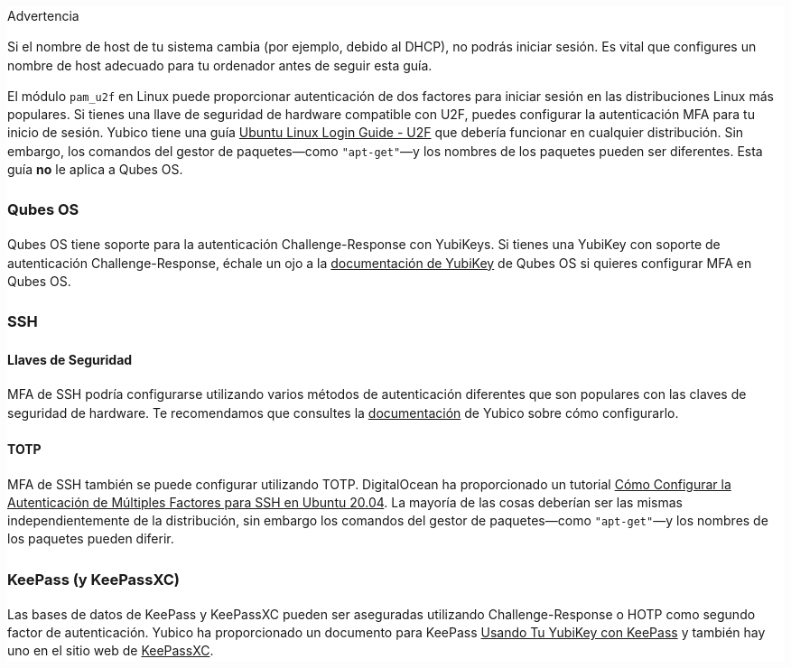 <div class="admonition warning" markdown>
<p class="admonition-title">Advertencia</p>

Si el nombre de host de tu sistema cambia (por ejemplo, debido al DHCP), no podrás iniciar sesión. Es vital que configures un nombre de host adecuado para tu ordenador antes de seguir esta guía.

</div>

El módulo `pam_u2f` en Linux puede proporcionar autenticación de dos factores para iniciar sesión en las distribuciones Linux más populares. Si tienes una llave de seguridad de hardware compatible con U2F, puedes configurar la autenticación MFA para tu inicio de sesión. Yubico tiene una guía [Ubuntu Linux Login Guide - U2F](https://support.yubico.com/hc/articles/360016649099-Ubuntu-Linux-Login-Guide-U2F) que debería funcionar en cualquier distribución. Sin embargo, los comandos del gestor de paquetes—como `"apt-get"`—y los nombres de los paquetes pueden ser diferentes. Esta guía **no** le aplica a Qubes OS.

### Qubes OS

Qubes OS tiene soporte para la autenticación Challenge-Response con YubiKeys. Si tienes una YubiKey con soporte de autenticación Challenge-Response, échale un ojo a la [documentación de YubiKey](https://qubes-os.org/doc/yubikey) de Qubes OS si quieres configurar MFA en Qubes OS.

### SSH

#### Llaves de Seguridad

MFA de SSH podría configurarse utilizando varios métodos de autenticación diferentes que son populares con las claves de seguridad de hardware. Te recomendamos que consultes la [documentación](https://developers.yubico.com/SSH) de Yubico sobre cómo configurarlo.

#### TOTP

MFA de SSH también se puede configurar utilizando TOTP. DigitalOcean ha proporcionado un tutorial [Cómo Configurar la Autenticación de Múltiples Factores para SSH en Ubuntu 20.04](https://digitalocean.com/community/tutorials/how-to-set-up-multi-factor-authentication-for-ssh-on-ubuntu-20-04). La mayoría de las cosas deberían ser las mismas independientemente de la distribución, sin embargo los comandos del gestor de paquetes—como `"apt-get"`—y los nombres de los paquetes pueden diferir.

### KeePass (y KeePassXC)

Las bases de datos de KeePass y KeePassXC pueden ser aseguradas utilizando Challenge-Response o HOTP como segundo factor de autenticación. Yubico ha proporcionado un documento para KeePass [Usando Tu YubiKey con KeePass](https://support.yubico.com/hc/articles/360013779759-Using-Your-YubiKey-with-KeePass) y también hay uno en el sitio web de [KeePassXC](https://keepassxc.org/docs/#faq-yubikey-2fa).
